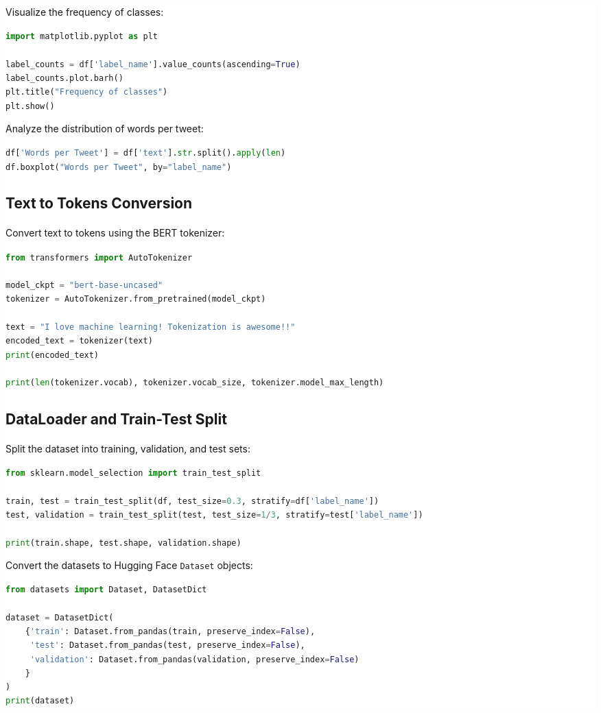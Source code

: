 
Visualize the frequency of classes:

```python
import matplotlib.pyplot as plt

label_counts = df['label_name'].value_counts(ascending=True)
label_counts.plot.barh()
plt.title("Frequency of classes")
plt.show()
```

Analyze the distribution of words per tweet:

```python
df['Words per Tweet'] = df['text'].str.split().apply(len)
df.boxplot("Words per Tweet", by="label_name")
```

## Text to Tokens Conversion

Convert text to tokens using the BERT tokenizer:

```python
from transformers import AutoTokenizer

model_ckpt = "bert-base-uncased"
tokenizer = AutoTokenizer.from_pretrained(model_ckpt)

text = "I love machine learning! Tokenization is awesome!!"
encoded_text = tokenizer(text)
print(encoded_text)

print(len(tokenizer.vocab), tokenizer.vocab_size, tokenizer.model_max_length)
```

## DataLoader and Train-Test Split

Split the dataset into training, validation, and test sets:

```python
from sklearn.model_selection import train_test_split

train, test = train_test_split(df, test_size=0.3, stratify=df['label_name'])
test, validation = train_test_split(test, test_size=1/3, stratify=test['label_name'])

print(train.shape, test.shape, validation.shape)
```

Convert the datasets to Hugging Face `Dataset` objects:

```python
from datasets import Dataset, DatasetDict

dataset = DatasetDict(
    {'train': Dataset.from_pandas(train, preserve_index=False),
     'test': Dataset.from_pandas(test, preserve_index=False),
     'validation': Dataset.from_pandas(validation, preserve_index=False)
    }
)
print(dataset)
```

